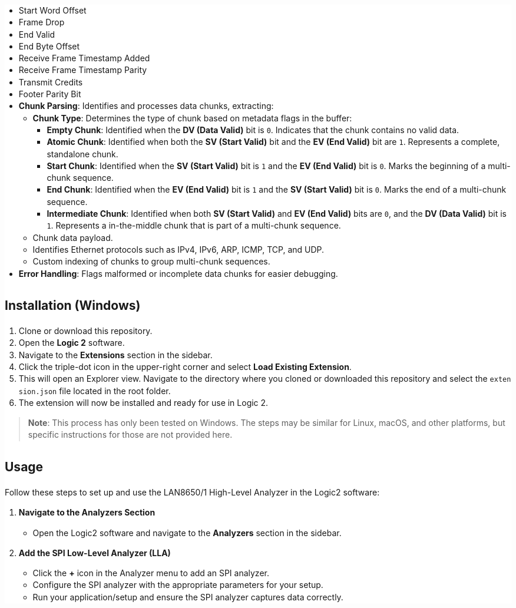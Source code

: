   - Start Word Offset
  - Frame Drop
  - End Valid
  - End Byte Offset
  - Receive Frame Timestamp Added
  - Receive Frame Timestamp Parity
  - Transmit Credits
  - Footer Parity Bit
- **Chunk Parsing**: Identifies and processes data chunks, extracting:
  - **Chunk Type**: Determines the type of chunk based on metadata flags in the buffer:
    - **Empty Chunk**: Identified when the **DV (Data Valid)** bit is `0`. Indicates that the chunk contains no valid data.
    - **Atomic Chunk**: Identified when both the **SV (Start Valid)** bit and the **EV (End Valid)** bit are `1`. Represents a complete, standalone chunk.
    - **Start Chunk**: Identified when the **SV (Start Valid)** bit is `1` and the **EV (End Valid)** bit is `0`. Marks the beginning of a multi-chunk sequence.
    - **End Chunk**: Identified when the **EV (End Valid)** bit is `1` and the **SV (Start Valid)** bit is `0`. Marks the end of a multi-chunk sequence.
    - **Intermediate Chunk**: Identified when both **SV (Start Valid)** and **EV (End Valid)** bits are `0`, and the **DV (Data Valid)** bit is `1`. Represents a in-the-middle chunk that is part of a multi-chunk sequence.
  - Chunk data payload.
  - Identifies Ethernet protocols such as IPv4, IPv6, ARP, ICMP, TCP, and UDP.
  - Custom indexing of chunks to group multi-chunk sequences.
- **Error Handling**: Flags malformed or incomplete data chunks for easier debugging.


## Installation (Windows)

1. Clone or download this repository.
2. Open the **Logic 2** software.
3. Navigate to the **Extensions** section in the sidebar.
4. Click the triple-dot icon in the upper-right corner and select **Load Existing Extension**.
5. This will open an Explorer view. Navigate to the directory where you cloned or downloaded this repository and select the `extension.json` file located in the root folder.
6. The extension will now be installed and ready for use in Logic 2.

> **Note**: This process has only been tested on Windows. The steps may be similar for Linux, macOS, and other platforms, but specific instructions for those are not provided here.



## Usage

Follow these steps to set up and use the LAN8650/1 High-Level Analyzer in the Logic2 software:

1. **Navigate to the Analyzers Section**

   - Open the Logic2 software and navigate to the **Analyzers** section in the sidebar.

2. **Add the SPI Low-Level Analyzer (LLA)**
   - Click the **+** icon in the Analyzer menu to add an SPI analyzer.
   - Configure the SPI analyzer with the appropriate parameters for your setup.
   - Run your application/setup and ensure the SPI analyzer captures data correctly.
